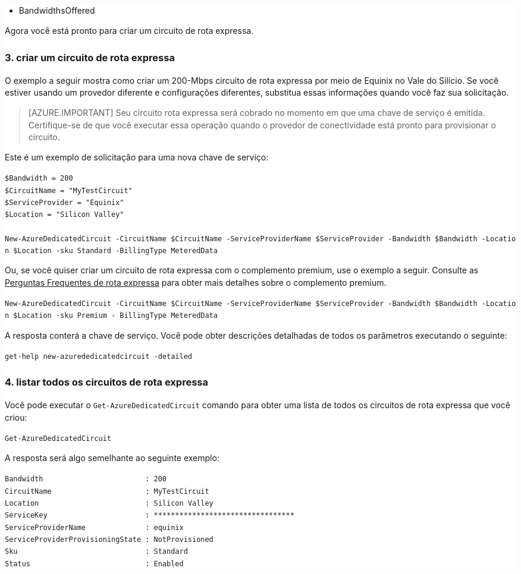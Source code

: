 - BandwidthsOffered

Agora você está pronto para criar um circuito de rota expressa.         

### <a name="3-create-an-expressroute-circuit"></a>3. criar um circuito de rota expressa

O exemplo a seguir mostra como criar um 200-Mbps circuito de rota expressa por meio de Equinix no Vale do Silício. Se você estiver usando um provedor diferente e configurações diferentes, substitua essas informações quando você faz sua solicitação.

>[AZURE.IMPORTANT] Seu circuito rota expressa será cobrado no momento em que uma chave de serviço é emitida. Certifique-se de que você executar essa operação quando o provedor de conectividade está pronto para provisionar o circuito.


Este é um exemplo de solicitação para uma nova chave de serviço:

    $Bandwidth = 200
    $CircuitName = "MyTestCircuit"
    $ServiceProvider = "Equinix"
    $Location = "Silicon Valley"

    New-AzureDedicatedCircuit -CircuitName $CircuitName -ServiceProviderName $ServiceProvider -Bandwidth $Bandwidth -Location $Location -sku Standard -BillingType MeteredData

Ou, se você quiser criar um circuito de rota expressa com o complemento premium, use o exemplo a seguir. Consulte as [Perguntas Frequentes de rota expressa](expressroute-faqs.md) para obter mais detalhes sobre o complemento premium.

    New-AzureDedicatedCircuit -CircuitName $CircuitName -ServiceProviderName $ServiceProvider -Bandwidth $Bandwidth -Location $Location -sku Premium - BillingType MeteredData


A resposta conterá a chave de serviço. Você pode obter descrições detalhadas de todos os parâmetros executando o seguinte:

    get-help new-azurededicatedcircuit -detailed

### <a name="4-list-all-the-expressroute-circuits"></a>4. listar todos os circuitos de rota expressa

Você pode executar o `Get-AzureDedicatedCircuit` comando para obter uma lista de todos os circuitos de rota expressa que você criou:


    Get-AzureDedicatedCircuit

A resposta será algo semelhante ao seguinte exemplo:

    Bandwidth                        : 200
    CircuitName                      : MyTestCircuit
    Location                         : Silicon Valley
    ServiceKey                       : *********************************
    ServiceProviderName              : equinix
    ServiceProviderProvisioningState : NotProvisioned
    Sku                              : Standard
    Status                           : Enabled
